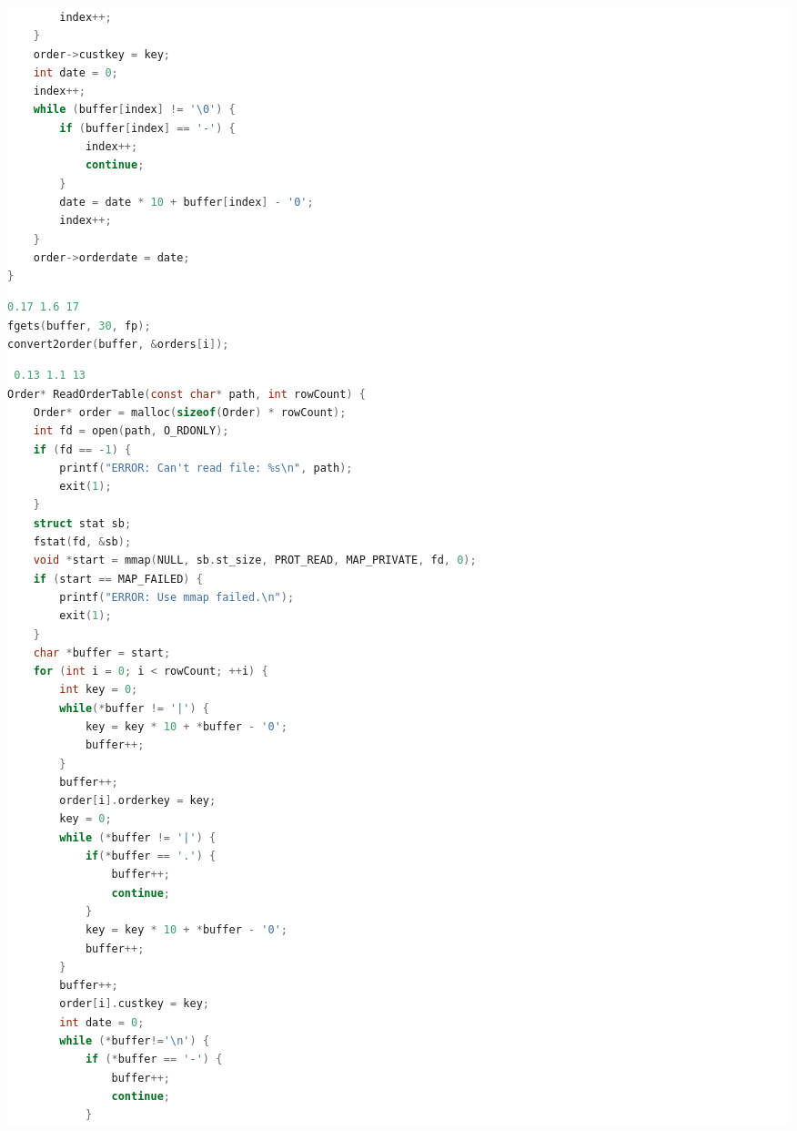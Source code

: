 ```c
        index++;
    }
    order->custkey = key;
    int date = 0;
    index++;
    while (buffer[index] != '\0') {
        if (buffer[index] == '-') {
            index++;
            continue;
        }
        date = date * 10 + buffer[index] - '0';
        index++;
    }
    order->orderdate = date;
}

```
```c
0.17 1.6 17
fgets(buffer, 30, fp);
convert2order(buffer, &orders[i]);
```
```c
 0.13 1.1 13
Order* ReadOrderTable(const char* path, int rowCount) {
    Order* order = malloc(sizeof(Order) * rowCount);
    int fd = open(path, O_RDONLY);
    if (fd == -1) {
        printf("ERROR: Can't read file: %s\n", path);
        exit(1);
    }
    struct stat sb;
    fstat(fd, &sb);
    void *start = mmap(NULL, sb.st_size, PROT_READ, MAP_PRIVATE, fd, 0);
    if (start == MAP_FAILED) {
        printf("ERROR: Use mmap failed.\n");
        exit(1);
    }
    char *buffer = start;
    for (int i = 0; i < rowCount; ++i) {
        int key = 0;
        while(*buffer != '|') {
            key = key * 10 + *buffer - '0';
            buffer++;
        }
        buffer++;
        order[i].orderkey = key;
        key = 0;
        while (*buffer != '|') {
            if(*buffer == '.') {
                buffer++;
                continue;
            }
            key = key * 10 + *buffer - '0';
            buffer++;
        }
        buffer++;
        order[i].custkey = key;
        int date = 0;
        while (*buffer!='\n') {
            if (*buffer == '-') {
                buffer++;
                continue;
            }
```